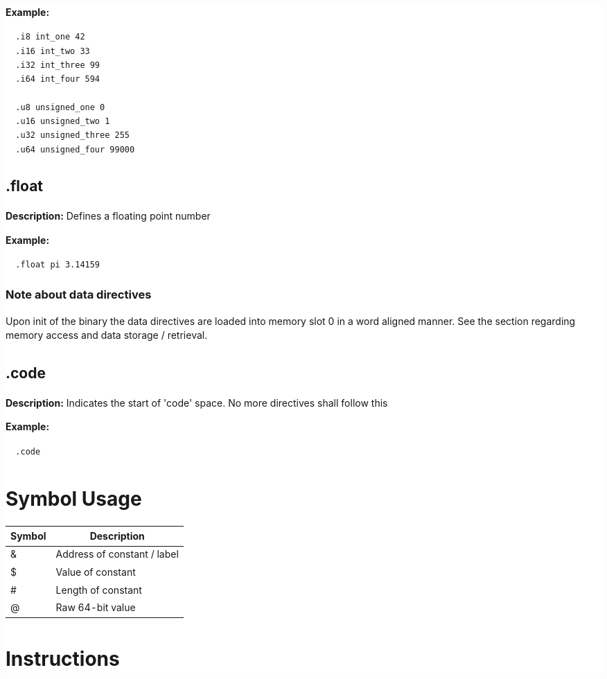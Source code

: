 **Example:**
```
  .i8 int_one 42
  .i16 int_two 33
  .i32 int_three 99
  .i64 int_four 594

  .u8 unsigned_one 0
  .u16 unsigned_two 1
  .u32 unsigned_three 255
  .u64 unsigned_four 99000
```

## .float 

**Description:**
Defines a floating point number

**Example:**
```
  .float pi 3.14159
```

### Note about data directives
Upon init of the binary the data directives are loaded into memory slot 0 in a word aligned manner. 
See the section regarding memory access and data storage / retrieval.



## .code

**Description:**
Indicates the start of 'code' space. No more directives shall follow this

**Example:**
```
  .code
```

# Symbol Usage

| Symbol | Description |
|----|----
| & | Address of constant / label
| $ | Value of constant
| # | Length of constant 
| @ | Raw 64-bit value

# Instructions

